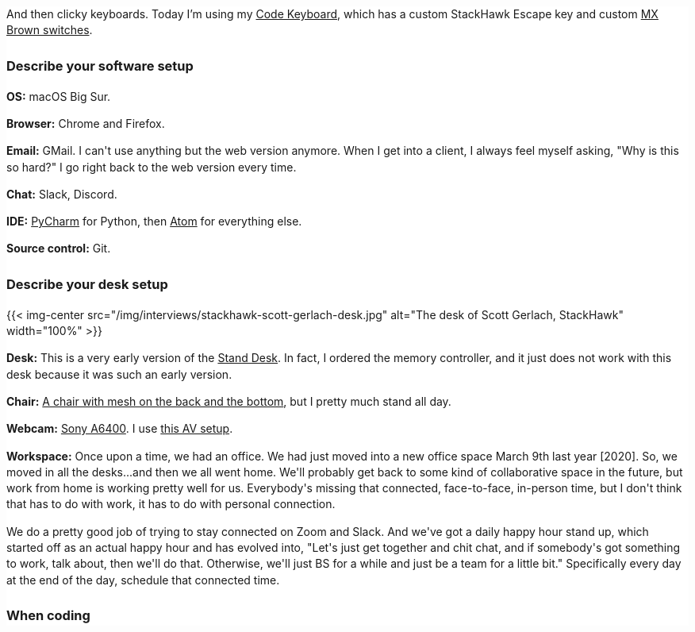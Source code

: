 And then clicky keyboards. Today I’m using my
[Code Keyboard](https://www.codekeyboards.com/), which has a custom StackHawk
Escape key and custom
[MX Brown switches](https://www.cherrymx.de/en/cherry-mx/mx-original/mx-brown.html).

### Describe your software setup

**OS:** macOS Big Sur.

**Browser:** Chrome and Firefox.

**Email:** GMail. I can't use anything but the web version anymore. When I get
into a client, I always feel myself asking, "Why is this so hard?" I go right
back to the web version every time.

**Chat:** Slack, Discord.

**IDE:** [PyCharm](https://www.jetbrains.com/pycharm/) for Python, then
[Atom](https://atom.io/) for everything else.

**Source control:** Git.

### Describe your desk setup

{{< img-center src="/img/interviews/stackhawk-scott-gerlach-desk.jpg" alt="The desk of Scott Gerlach, StackHawk" width="100%" >}}

**Desk:** This is a very early version of the
[Stand Desk](https://www.standdesk.co/). In fact, I ordered the memory
controller, and it just does not work with this desk because it was such an
early version.

**Chair:**
[A chair with mesh on the back and the bottom](https://www.staples.com/Staples-Kroy-Mesh-Task-Chair-Black/product_2260271),
but I pretty much stand all day.

**Webcam:**
[Sony A6400](https://www.sony.com/electronics/interchangeable-lens-cameras/ilce-6400).
I use [this AV setup](https://www.youtube.com/watch?v=WedG8LKO6ks).

**Workspace:** Once upon a time, we had an office. We had just moved into a new
office space March 9th last year [2020]. So, we moved in all the desks...and
then we all went home. We'll probably get back to some kind of collaborative
space in the future, but work from home is working pretty well for us.
Everybody's missing that connected, face-to-face, in-person time, but I don't
think that has to do with work, it has to do with personal connection.

We do a pretty good job of trying to stay connected on Zoom and Slack. And we've
got a daily happy hour stand up, which started off as an actual happy hour and
has evolved into, "Let's just get together and chit chat, and if somebody's got
something to work, talk about, then we'll do that. Otherwise, we'll just BS for
a while and just be a team for a little bit." Specifically every day at the end
of the day, schedule that connected time.

### When coding
